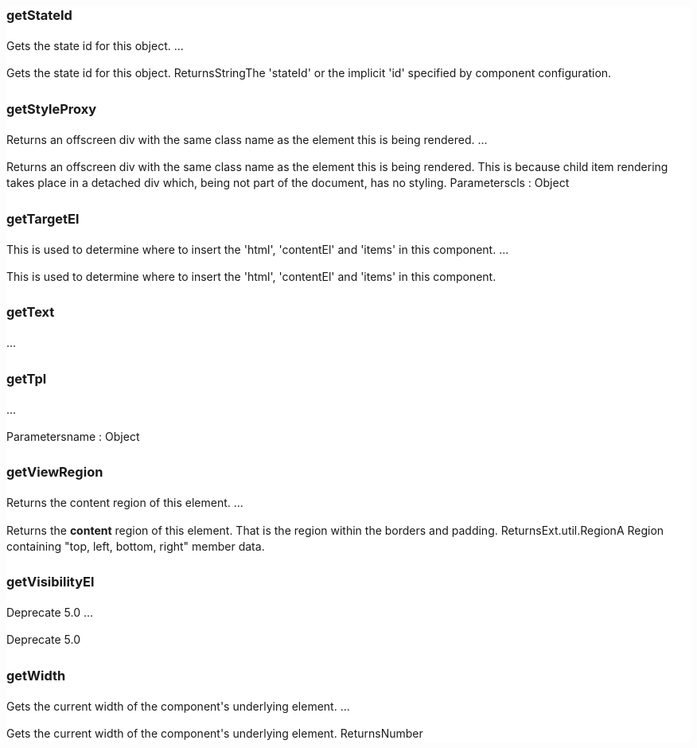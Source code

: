 ### getStateId

Gets the state id for this object. ...

Gets the state id for this object.
ReturnsStringThe 'stateId' or the implicit 'id' specified by component configuration.


### getStyleProxy

Returns an offscreen div with the same class name as the element this is being rendered. ...

Returns an offscreen div with the same class name as the element this is being rendered.
This is because child item rendering takes place in a detached div which, being not
part of the document, has no styling.
Parameterscls : Object


### getTargetEl

This is used to determine where to insert the 'html', 'contentEl' and 'items' in this component. ...

This is used to determine where to insert the 'html', 'contentEl' and 'items' in this component.


### getText

...


### getTpl

...

Parametersname : Object


### getViewRegion

Returns the content region of this element. ...

Returns the **content** region of this element. That is the region within the borders
and padding.
ReturnsExt.util.RegionA Region containing "top, left, bottom, right" member data.


### getVisibilityEl

Deprecate 5.0 ...

Deprecate 5.0


### getWidth

Gets the current width of the component's underlying element. ...

Gets the current width of the component's underlying element.
ReturnsNumber
